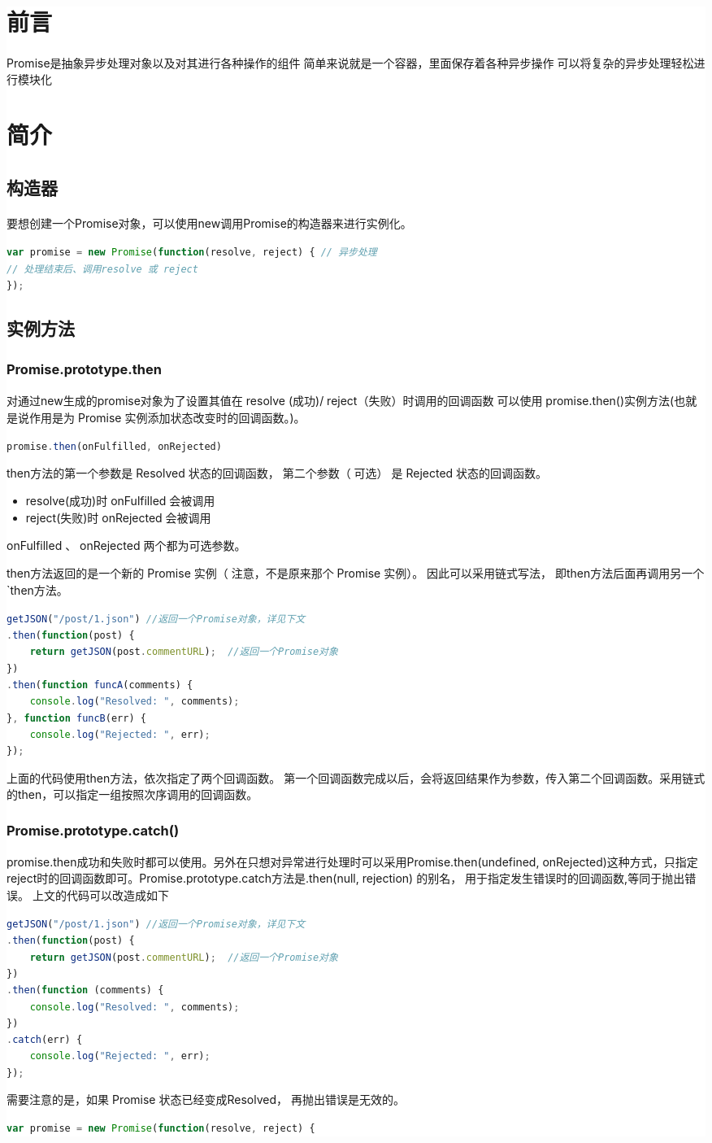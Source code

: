 # 前言
Promise是抽象异步处理对象以及对其进行各种操作的组件
简单来说就是一个容器，里面保存着各种异步操作
可以将复杂的异步处理轻松进行模块化

# 简介
## 构造器
要想创建一个Promise对象，可以使用new调用Promise的构造器来进行实例化。

```js
var promise = new Promise(function(resolve, reject) { // 异步处理
// 处理结束后、调用resolve 或 reject
});
```
## 实例方法
### Promise.prototype.then
对通过new生成的promise对象为了设置其值在 resolve (成功)/ reject（失败）时调用的回调函数 可以使用 promise.then()实例方法(也就是说作用是为 Promise 实例添加状态改变时的回调函数。)。
```js
promise.then(onFulfilled, onRejected)
```
then方法的第一个参数是 Resolved 状态的回调函数， 第二个参数（ 可选） 是 Rejected 状态的回调函数。
- resolve(成功)时 onFulfilled 会被调用
- reject(失败)时 onRejected 会被调用

onFulfilled 、 onRejected 两个都为可选参数。

then方法返回的是一个新的 Promise 实例（ 注意，不是原来那个 Promise 实例）。 因此可以采用链式写法， 即then方法后面再调用另一个`then方法。

```js
getJSON("/post/1.json") //返回一个Promise对象，详见下文
.then(function(post) {  
    return getJSON(post.commentURL);  //返回一个Promise对象
})
.then(function funcA(comments) {  
    console.log("Resolved: ", comments);  
}, function funcB(err) {  
    console.log("Rejected: ", err);  
});  
```
上面的代码使用then方法，依次指定了两个回调函数。 第一个回调函数完成以后，会将返回结果作为参数，传入第二个回调函数。采用链式的then，可以指定一组按照次序调用的回调函数。
### Promise.prototype.catch()
promise.then成功和失败时都可以使用。另外在只想对异常进行处理时可以采用Promise.then(undefined, onRejected)这种方式，只指定reject时的回调函数即可。Promise.prototype.catch方法是.then(null, rejection) 的别名， 用于指定发生错误时的回调函数,等同于抛出错误。
上文的代码可以改造成如下

```js
getJSON("/post/1.json") //返回一个Promise对象，详见下文
.then(function(post) {  
    return getJSON(post.commentURL);  //返回一个Promise对象
})
.then(function (comments) {  
    console.log("Resolved: ", comments);  
})
.catch(err) {  
    console.log("Rejected: ", err);  
}); 
```
需要注意的是，如果 Promise 状态已经变成Resolved， 再抛出错误是无效的。
```js
var promise = new Promise(function(resolve, reject) {  
```